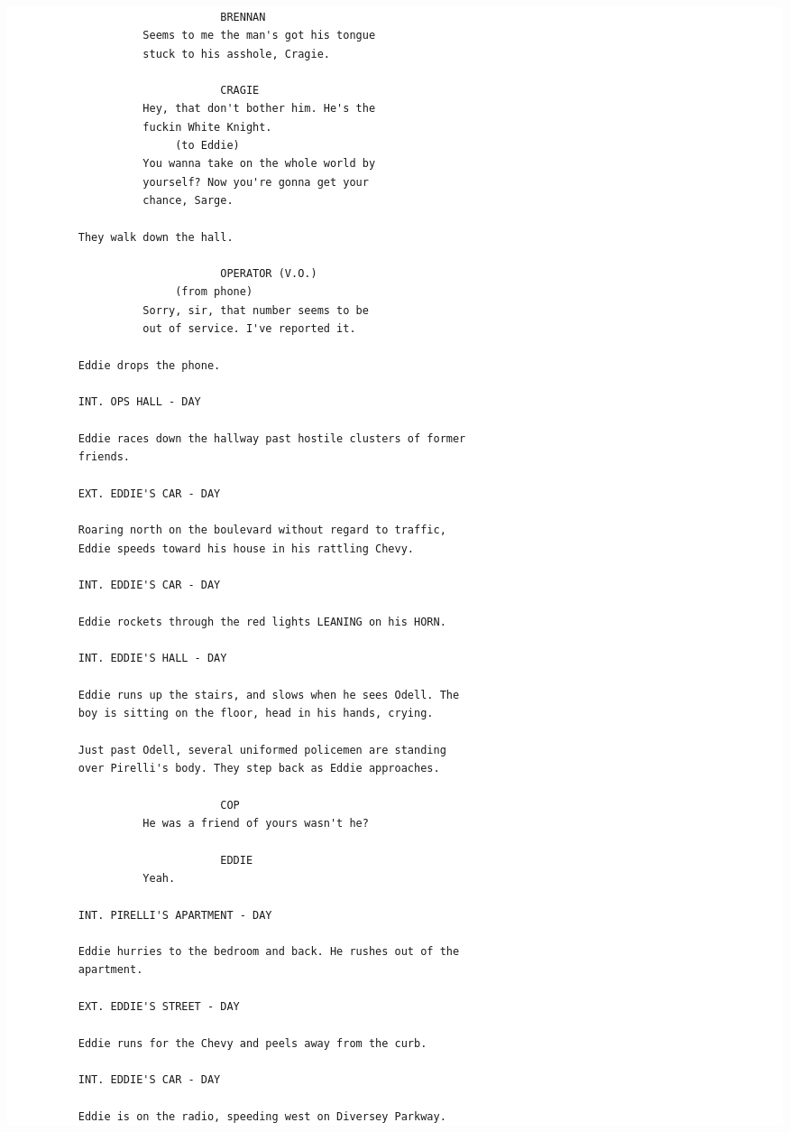                                      BRENNAN
                         Seems to me the man's got his tongue 
                         stuck to his asshole, Cragie.

                                     CRAGIE
                         Hey, that don't bother him. He's the 
                         fuckin White Knight.
                              (to Eddie)
                         You wanna take on the whole world by 
                         yourself? Now you're gonna get your 
                         chance, Sarge.

               They walk down the hall.

                                     OPERATOR (V.O.)
                              (from phone)
                         Sorry, sir, that number seems to be 
                         out of service. I've reported it.

               Eddie drops the phone.

               INT. OPS HALL - DAY

               Eddie races down the hallway past hostile clusters of former 
               friends.

               EXT. EDDIE'S CAR - DAY

               Roaring north on the boulevard without regard to traffic, 
               Eddie speeds toward his house in his rattling Chevy.

               INT. EDDIE'S CAR - DAY

               Eddie rockets through the red lights LEANING on his HORN.

               INT. EDDIE'S HALL - DAY

               Eddie runs up the stairs, and slows when he sees Odell. The 
               boy is sitting on the floor, head in his hands, crying.

               Just past Odell, several uniformed policemen are standing 
               over Pirelli's body. They step back as Eddie approaches.

                                     COP
                         He was a friend of yours wasn't he?

                                     EDDIE
                         Yeah.

               INT. PIRELLI'S APARTMENT - DAY

               Eddie hurries to the bedroom and back. He rushes out of the 
               apartment.

               EXT. EDDIE'S STREET - DAY

               Eddie runs for the Chevy and peels away from the curb.

               INT. EDDIE'S CAR - DAY

               Eddie is on the radio, speeding west on Diversey Parkway.
